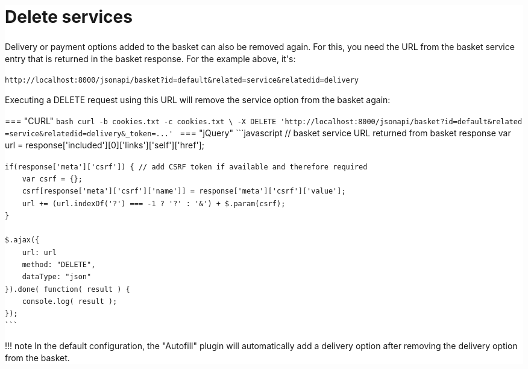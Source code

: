 # Delete services

Delivery or payment options added to the basket can also be removed again. For this, you need the URL from the basket service entry that is returned in the basket response. For the example above, it's:

```
http://localhost:8000/jsonapi/basket?id=default&related=service&relatedid=delivery
```

Executing a DELETE request using this URL will remove the service option from the basket again:

=== "CURL"
	```bash
	curl -b cookies.txt -c cookies.txt \
	-X DELETE 'http://localhost:8000/jsonapi/basket?id=default&related=service&relatedid=delivery&_token=...'
	```
=== "jQuery"
	```javascript
	// basket service URL returned from basket response
	var url = response['included'][0]['links']['self']['href'];

	if(response['meta']['csrf']) { // add CSRF token if available and therefore required
		var csrf = {};
		csrf[response['meta']['csrf']['name']] = response['meta']['csrf']['value'];
		url += (url.indexOf('?') === -1 ? '?' : '&') + $.param(csrf);
	}

	$.ajax({
		url: url
		method: "DELETE",
		dataType: "json"
	}).done( function( result ) {
		console.log( result );
	});
	```

!!! note
    In the default configuration, the "Autofill" plugin will automatically add a delivery option after removing the delivery option from the basket.
